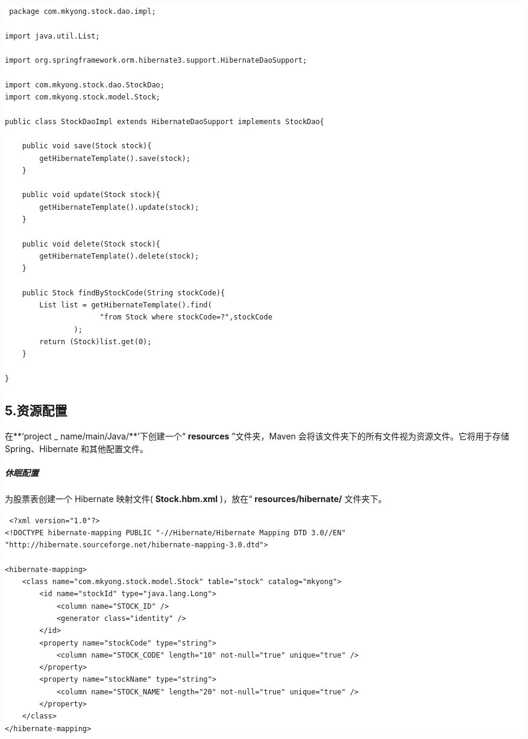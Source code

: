 ```
 package com.mkyong.stock.dao.impl;

import java.util.List;

import org.springframework.orm.hibernate3.support.HibernateDaoSupport;

import com.mkyong.stock.dao.StockDao;
import com.mkyong.stock.model.Stock;

public class StockDaoImpl extends HibernateDaoSupport implements StockDao{

	public void save(Stock stock){
		getHibernateTemplate().save(stock);
	}

	public void update(Stock stock){
		getHibernateTemplate().update(stock);
	}

	public void delete(Stock stock){
		getHibernateTemplate().delete(stock);
	}

	public Stock findByStockCode(String stockCode){
		List list = getHibernateTemplate().find(
                      "from Stock where stockCode=?",stockCode
                );
		return (Stock)list.get(0);
	}

} 
```

## 5.资源配置

在**‘project _ name/main/Java/**’下创建一个“ **resources** ”文件夹，Maven 会将该文件夹下的所有文件视为资源文件。它将用于存储 Spring、Hibernate 和其他配置文件。

##### 休眠配置

为股票表创建一个 Hibernate 映射文件( **Stock.hbm.xml** )，放在“ **resources/hibernate/** 文件夹下。

```
 <?xml version="1.0"?>
<!DOCTYPE hibernate-mapping PUBLIC "-//Hibernate/Hibernate Mapping DTD 3.0//EN"
"http://hibernate.sourceforge.net/hibernate-mapping-3.0.dtd">

<hibernate-mapping>
    <class name="com.mkyong.stock.model.Stock" table="stock" catalog="mkyong">
        <id name="stockId" type="java.lang.Long">
            <column name="STOCK_ID" />
            <generator class="identity" />
        </id>
        <property name="stockCode" type="string">
            <column name="STOCK_CODE" length="10" not-null="true" unique="true" />
        </property>
        <property name="stockName" type="string">
            <column name="STOCK_NAME" length="20" not-null="true" unique="true" />
        </property>
    </class>
</hibernate-mapping> 
```
